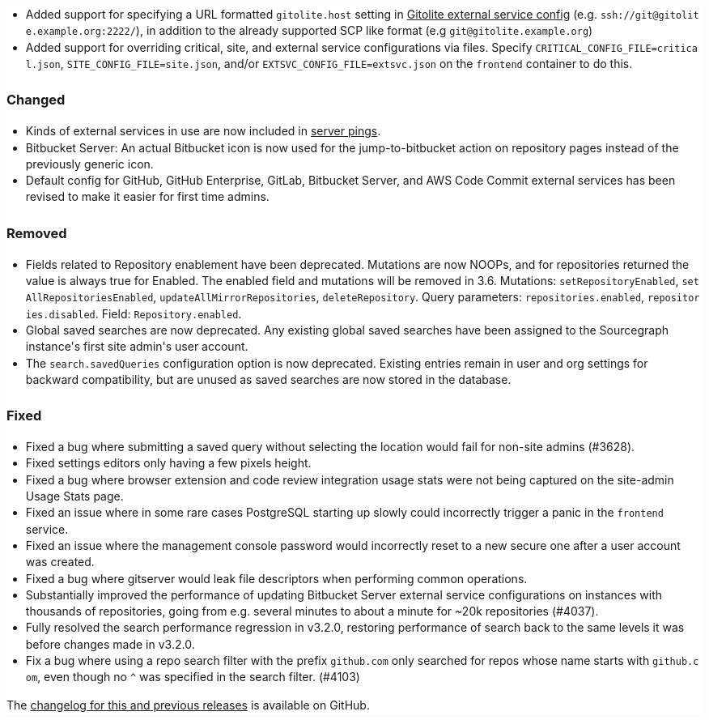 - Added support for specifying a URL formatted `gitolite.host` setting in [Gitolite external service config](https://docs.sourcegraph.com/admin/external_service/gitolite#configuration) (e.g. `ssh://git@gitolite.example.org:2222/`), in addition to the already supported SCP like format (e.g `git@gitolite.example.org`)
- Added support for overriding critical, site, and external service configurations via files. Specify `CRITICAL_CONFIG_FILE=critical.json`, `SITE_CONFIG_FILE=site.json`, and/or `EXTSVC_CONFIG_FILE=extsvc.json` on the `frontend` container to do this.

### Changed

- Kinds of external services in use are now included in [server pings](https://docs.sourcegraph.com/admin/pings).
- Bitbucket Server: An actual Bitbucket icon is now used for the jump-to-bitbucket action on repository pages instead of the previously generic icon.
- Default config for GitHub, GitHub Enterprise, GitLab, Bitbucket Server, and AWS Code Commit external services has been revised to make it easier for first time admins.

### Removed

- Fields related to Repository enablement have been deprecated. Mutations are now NOOPs, and for repositories returned the value is always true for Enabled. The enabled field and mutations will be removed in 3.6. Mutations: `setRepositoryEnabled`, `setAllRepositoriesEnabled`, `updateAllMirrorRepositories`, `deleteRepository`. Query parameters: `repositories.enabled`, `repositories.disabled`. Field: `Repository.enabled`.
- Global saved searches are now deprecated. Any existing global saved searches have been assigned to the Sourcegraph instance's first site admin's user account.
- The `search.savedQueries` configuration option is now deprecated. Existing entries remain in user and org settings for backward compatibility, but are unused as saved searches are now stored in the database.

### Fixed

- Fixed a bug where submitting a saved query without selecting the location would fail for non-site admins (#3628).
- Fixed settings editors only having a few pixels height.
- Fixed a bug where browser extension and code review integration usage stats were not being captured on the site-admin Usage Stats page.
- Fixed an issue where in some rare cases PostgreSQL starting up slowly could incorrectly trigger a panic in the `frontend` service.
- Fixed an issue where the management console password would incorrectly reset to a new secure one after a user account was created.
- Fixed a bug where gitserver would leak file descriptors when performing common operations.
- Substantially improved the performance of updating Bitbucket Server external service configurations on instances with thousands of repositories, going from e.g. several minutes to about a minute for ~20k repositories (#4037).
- Fully resolved the search performance regression in v3.2.0, restoring performance of search back to the same levels it was before changes made in v3.2.0.
- Fix a bug where using a repo search filter with the prefix `github.com` only searched for repos whose name starts with `github.com`, even though no `^` was specified in the search filter. (#4103)

The [changelog for this and previous releases](https://github.com/sourcegraph/sourcegraph/blob/master/CHANGELOG.md#3.4) is available on GitHub.
